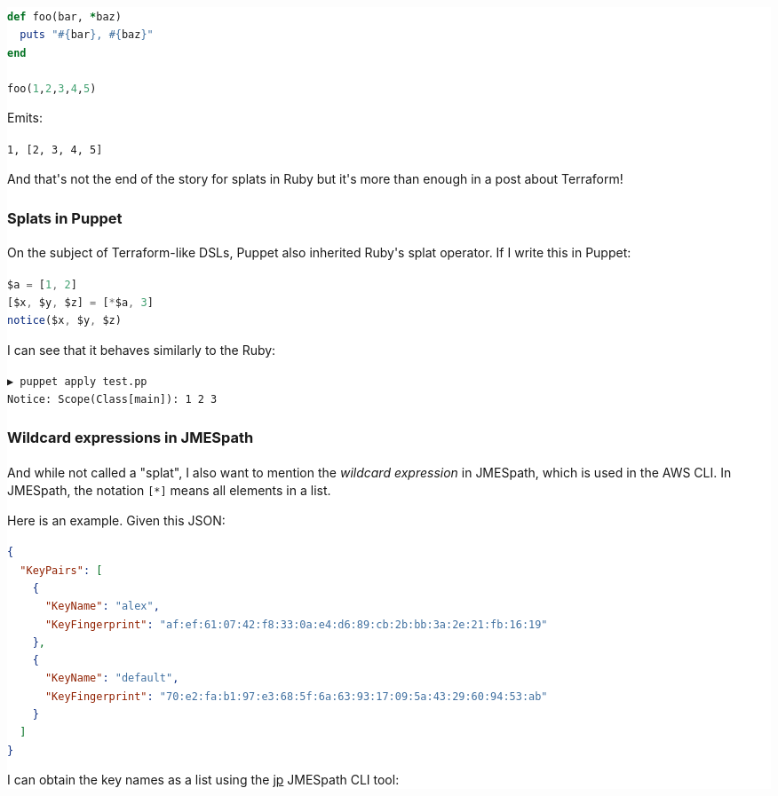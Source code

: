 ```ruby
def foo(bar, *baz)
  puts "#{bar}, #{baz}"
end

foo(1,2,3,4,5)
```

Emits:

```text
1, [2, 3, 4, 5]
```

And that's not the end of the story for splats in Ruby but it's more than enough in a post about Terraform!

### Splats in Puppet

On the subject of Terraform-like DSLs, Puppet also inherited Ruby's splat operator. If I write this in Puppet:

```js
$a = [1, 2]
[$x, $y, $z] = [*$a, 3]
notice($x, $y, $z)
```

I can see that it behaves similarly to the Ruby:

```text
▶ puppet apply test.pp
Notice: Scope(Class[main]): 1 2 3
```

### Wildcard expressions in JMESpath

And while not called a "splat", I also want to mention the _wildcard expression_ in JMESpath, which is used in the AWS CLI. In JMESpath, the notation `[*]` means all elements in a list.

Here is an example. Given this JSON:

```json
{
  "KeyPairs": [
    {
      "KeyName": "alex",
      "KeyFingerprint": "af:ef:61:07:42:f8:33:0a:e4:d6:89:cb:2b:bb:3a:2e:21:fb:16:19"
    },
    {
      "KeyName": "default",
      "KeyFingerprint": "70:e2:fa:b1:97:e3:68:5f:6a:63:93:17:09:5a:43:29:60:94:53:ab"
    }
  ]
}
```

I can obtain the key names as a list using the [jp](https://github.com/jmespath/jp) JMESpath CLI tool:
